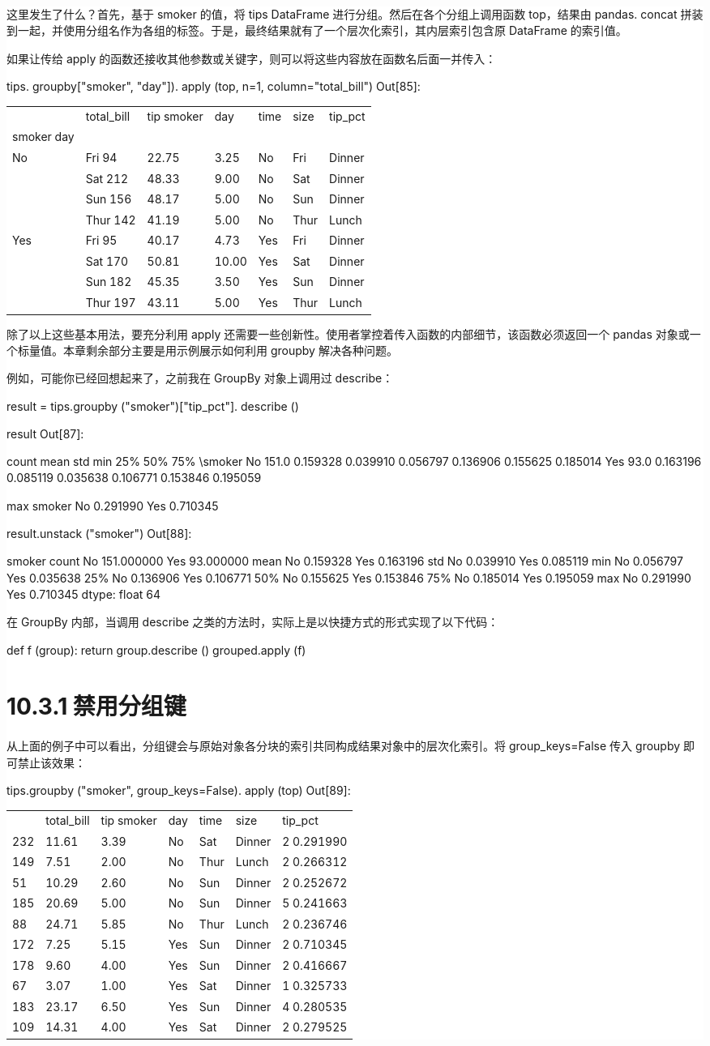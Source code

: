 这里发生了什么？首先，基于 smoker 的值，将 tips DataFrame 进行分组。然后在各个分组上调用函数 top，结果由 pandas. concat 拼装到一起，并使用分组名作为各组的标签。于是，最终结果就有了一个层次化索引，其内层索引包含原 DataFrame 的索引值。

如果让传给 apply 的函数还接收其他参数或关键字，则可以将这些内容放在函数名后面一并传入：

tips. groupby["smoker", "day"]). apply (top, n=1, column="total_bill") Out[85]:

<table><tr><td></td><td>total_bill</td><td>tip smoker</td><td>day</td><td>time</td><td>size</td><td>tip_pct</td></tr><tr><td>smoker day</td><td></td><td></td><td></td><td></td><td></td><td></td></tr><tr><td rowspan="4">No</td><td>Fri 94</td><td>22.75</td><td>3.25</td><td>No</td><td>Fri</td><td>Dinner</td></tr><tr><td>Sat 212</td><td>48.33</td><td>9.00</td><td>No</td><td>Sat</td><td>Dinner</td></tr><tr><td>Sun 156</td><td>48.17</td><td>5.00</td><td>No</td><td>Sun</td><td>Dinner</td></tr><tr><td>Thur 142</td><td>41.19</td><td>5.00</td><td>No</td><td>Thur</td><td>Lunch</td></tr><tr><td rowspan="4">Yes</td><td>Fri 95</td><td>40.17</td><td>4.73</td><td>Yes</td><td>Fri</td><td>Dinner</td></tr><tr><td>Sat 170</td><td>50.81</td><td>10.00</td><td>Yes</td><td>Sat</td><td>Dinner</td></tr><tr><td>Sun 182</td><td>45.35</td><td>3.50</td><td>Yes</td><td>Sun</td><td>Dinner</td></tr><tr><td>Thur 197</td><td>43.11</td><td>5.00</td><td>Yes</td><td>Thur</td><td>Lunch</td></tr></table>

除了以上这些基本用法，要充分利用 apply 还需要一些创新性。使用者掌控着传入函数的内部细节，该函数必须返回一个 pandas 对象或一个标量值。本章剩余部分主要是用示例展示如何利用 groupby 解决各种问题。

例如，可能你已经回想起来了，之前我在 GroupBy 对象上调用过 describe：

result = tips.groupby ("smoker")["tip_pct"]. describe ()

result Out[87]:

count mean std min 25% 50% 75% \smoker No 151.0 0.159328 0.039910 0.056797 0.136906 0.155625 0.185014 Yes 93.0 0.163196 0.085119 0.035638 0.106771 0.153846 0.195059

max smoker No 0.291990 Yes 0.710345

result.unstack ("smoker") Out[88]:

smoker count No 151.000000 Yes 93.000000 mean No 0.159328 Yes 0.163196 std No 0.039910 Yes 0.085119 min No 0.056797 Yes 0.035638 25% No 0.136906 Yes 0.106771 50% No 0.155625 Yes 0.153846 75% No 0.185014 Yes 0.195059 max No 0.291990 Yes 0.710345 dtype: float 64

在 GroupBy 内部，当调用 describe 之类的方法时，实际上是以快捷方式的形式实现了以下代码：

def f (group):    return group.describe () grouped.apply (f)

# 10.3.1 禁用分组键

从上面的例子中可以看出，分组键会与原始对象各分块的索引共同构成结果对象中的层次化索引。将 group_keys=False 传入 groupby 即可禁止该效果：

tips.groupby ("smoker", group_keys=False). apply (top) Out[89]:

<table><tr><td></td><td>total_bill</td><td>tip smoker</td><td>day</td><td>time</td><td>size</td><td>tip_pct</td></tr><tr><td>232</td><td>11.61</td><td>3.39</td><td>No</td><td>Sat</td><td>Dinner</td><td>2 0.291990</td></tr><tr><td>149</td><td>7.51</td><td>2.00</td><td>No</td><td>Thur</td><td>Lunch</td><td>2 0.266312</td></tr><tr><td>51</td><td>10.29</td><td>2.60</td><td>No</td><td>Sun</td><td>Dinner</td><td>2 0.252672</td></tr><tr><td>185</td><td>20.69</td><td>5.00</td><td>No</td><td>Sun</td><td>Dinner</td><td>5 0.241663</td></tr><tr><td>88</td><td>24.71</td><td>5.85</td><td>No</td><td>Thur</td><td>Lunch</td><td>2 0.236746</td></tr><tr><td>172</td><td>7.25</td><td>5.15</td><td>Yes</td><td>Sun</td><td>Dinner</td><td>2 0.710345</td></tr><tr><td>178</td><td>9.60</td><td>4.00</td><td>Yes</td><td>Sun</td><td>Dinner</td><td>2 0.416667</td></tr><tr><td>67</td><td>3.07</td><td>1.00</td><td>Yes</td><td>Sat</td><td>Dinner</td><td>1 0.325733</td></tr><tr><td>183</td><td>23.17</td><td>6.50</td><td>Yes</td><td>Sun</td><td>Dinner</td><td>4 0.280535</td></tr><tr><td>109</td><td>14.31</td><td>4.00</td><td>Yes</td><td>Sat</td><td>Dinner</td><td>2 0.279525</td></tr></table>
